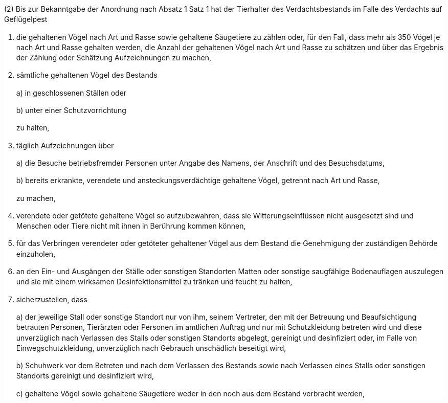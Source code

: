 (2) Bis zur Bekanntgabe der Anordnung nach Absatz 1 Satz 1 hat der Tierhalter des Verdachtsbestands im Falle des Verdachts auf Geflügelpest

1.  die gehaltenen Vögel nach Art und Rasse sowie gehaltene Säugetiere zu zählen oder, für den Fall, dass mehr als 350 Vögel je nach Art und Rasse gehalten werden, die Anzahl der gehaltenen Vögel nach Art und Rasse zu schätzen und über das Ergebnis der Zählung oder Schätzung Aufzeichnungen zu machen,


2.  sämtliche gehaltenen Vögel des Bestands

    a)  in geschlossenen Ställen oder


    b)  unter einer Schutzvorrichtung



    zu halten,


3.  täglich Aufzeichnungen über

    a)  die Besuche betriebsfremder Personen unter Angabe des Namens, der Anschrift und des Besuchsdatums,


    b)  bereits erkrankte, verendete und ansteckungsverdächtige gehaltene Vögel, getrennt nach Art und Rasse,



    zu machen,


4.  verendete oder getötete gehaltene Vögel so aufzubewahren, dass sie Witterungseinflüssen nicht ausgesetzt sind und Menschen oder Tiere nicht mit ihnen in Berührung kommen können,


5.  für das Verbringen verendeter oder getöteter gehaltener Vögel aus dem Bestand die Genehmigung der zuständigen Behörde einzuholen,


6.  an den Ein- und Ausgängen der Ställe oder sonstigen Standorten Matten oder sonstige saugfähige Bodenauflagen auszulegen und sie mit einem wirksamen Desinfektionsmittel zu tränken und feucht zu halten,


7.  sicherzustellen, dass

    a)  der jeweilige Stall oder sonstige Standort nur von ihm, seinem Vertreter, den mit der Betreuung und Beaufsichtigung betrauten Personen, Tierärzten oder Personen im amtlichen Auftrag und nur mit Schutzkleidung betreten wird und diese unverzüglich nach Verlassen des Stalls oder sonstigen Standorts abgelegt, gereinigt und desinfiziert oder, im Falle von Einwegschutzkleidung, unverzüglich nach Gebrauch unschädlich beseitigt wird,


    b)  Schuhwerk vor dem Betreten und nach dem Verlassen des Bestands sowie nach Verlassen eines Stalls oder sonstigen Standorts gereinigt und desinfiziert wird,


    c)  gehaltene Vögel sowie gehaltene Säugetiere weder in den noch aus dem Bestand verbracht werden,



